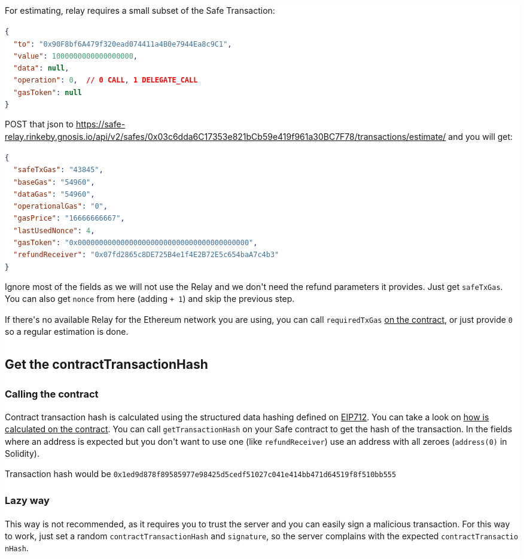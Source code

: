For estimating, relay requires a small subset of the Safe Transaction:
```json
{
  "to": "0x90F8bf6A479f320ead074411a4B0e7944Ea8c9C1",
  "value": 1000000000000000000,
  "data": null,
  "operation": 0,  // 0 CALL, 1 DELEGATE_CALL
  "gasToken": null
}
```

POST that json to https://safe-relay.rinkeby.gnosis.io/api/v2/safes/0x03c6dda6C17353e821bCb59e419f961a30BC7F78/transactions/estimate/ and you will get:
```json
{
  "safeTxGas": "43845",
  "baseGas": "54960",
  "dataGas": "54960",
  "operationalGas": "0",
  "gasPrice": "16666666667",
  "lastUsedNonce": 4,
  "gasToken": "0x0000000000000000000000000000000000000000",
  "refundReceiver": "0x07fd2865c8DE725B4e1f4E2B72E5c654baA7c4b3"
}
```

Ignore most of the fields as we will not use the Relay and we don't need the refund parameters it provides.
Just get `safeTxGas`. You can also get `nonce` from here (adding `+ 1`) and skip the previous step.

If there's no available Relay for the Ethereum network you are using, you can call `requiredTxGas` [on the
contract](https://github.com/gnosis/safe-contracts/blob/v1.1.1/contracts/GnosisSafe.sol),
or just provide `0` so a regular estimation is done.

## Get the contractTransactionHash
### Calling the contract
Contract transaction hash is calculated using the structured data hashing defined on [EIP712](https://eips.ethereum.org/EIPS/eip-712).
You can take a look on [how is calculated on the contract](https://github.com/gnosis/safe-contracts/blob/development/contracts/GnosisSafe.sol#L403).
You can call `getTransactionHash` on your Safe contract to get the hash of the transaction. In the fields where an address is expected
but you don't want to use one (like `refundReceiver`) use an address with all zeroes (`address(0)` in Solidity).

Transaction hash would be `0x1ed9d878f89585977e98425d5cedf51027c041e414bb471d64519f8f510bb555`

### Lazy way
This way is not recommended, as it requires you to trust the server and you can easily sign a malicious transaction. For this way to work, just set
a random `contractTransactionHash` and `signature`, so the server complains with the expected `contractTransactionHash`.
